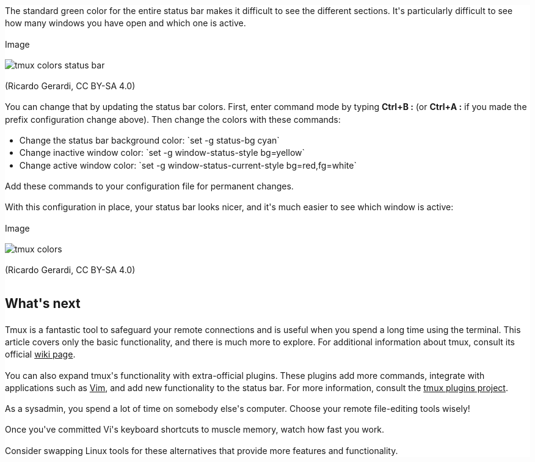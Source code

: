 The standard green color for the entire status bar makes it difficult to see the different sections. It&#39;s particularly difficult to see how many windows you have open and which one is active.

Image

![tmux colors status bar](https:&#x2F;&#x2F;proxy-prod.omnivore-image-cache.app&#x2F;1232x121,stVcIeqN0i1R83igYqIW71Zi-9hq7iR616pOMkeiU5-4&#x2F;https:&#x2F;&#x2F;www.redhat.com&#x2F;sysadmin&#x2F;sites&#x2F;default&#x2F;files&#x2F;styles&#x2F;embed_large&#x2F;public&#x2F;2022-09&#x2F;tmux-colors-green01.png?itok&#x3D;o8pU2Gai)

(Ricardo Gerardi, CC BY-SA 4.0)

You can change that by updating the status bar colors. First, enter command mode by typing **Ctrl+B :** (or **Ctrl+A :** if you made the prefix configuration change above). Then change the colors with these commands:

* Change the status bar background color: &#x60;set -g status-bg cyan&#x60;
* Change inactive window color: &#x60;set -g window-status-style bg&#x3D;yellow&#x60;
* Change active window color: &#x60;set -g window-status-current-style bg&#x3D;red,fg&#x3D;white&#x60;

Add these commands to your configuration file for permanent changes.

With this configuration in place, your status bar looks nicer, and it&#39;s much easier to see which window is active:

Image

![tmux colors](https:&#x2F;&#x2F;proxy-prod.omnivore-image-cache.app&#x2F;1232x753,sj-EYOZCvPqLDv3S_u5t1zGZklsaEtwMqZ_4Y2ACGLlc&#x2F;https:&#x2F;&#x2F;www.redhat.com&#x2F;sysadmin&#x2F;sites&#x2F;default&#x2F;files&#x2F;styles&#x2F;embed_large&#x2F;public&#x2F;2022-09&#x2F;tmux-colors01.png?itok&#x3D;OF7o2F5o)

(Ricardo Gerardi, CC BY-SA 4.0)

## What&#39;s next

Tmux is a fantastic tool to safeguard your remote connections and is useful when you spend a long time using the terminal. This article covers only the basic functionality, and there is much more to explore. For additional information about tmux, consult its official [wiki page](https:&#x2F;&#x2F;github.com&#x2F;tmux&#x2F;tmux&#x2F;wiki).

You can also expand tmux&#39;s functionality with extra-official plugins. These plugins add more commands, integrate with applications such as [Vim](https:&#x2F;&#x2F;www.redhat.com&#x2F;sysadmin&#x2F;vim-power-commands), and add new functionality to the status bar. For more information, consult the [tmux plugins project](https:&#x2F;&#x2F;github.com&#x2F;tmux-plugins&#x2F;list).

As a sysadmin, you spend a lot of time on somebody else&#39;s computer. Choose your remote file-editing tools wisely!

Once you&#39;ve committed Vi&#39;s keyboard shortcuts to muscle memory, watch how fast you work.

Consider swapping Linux tools for these alternatives that provide more features and functionality.